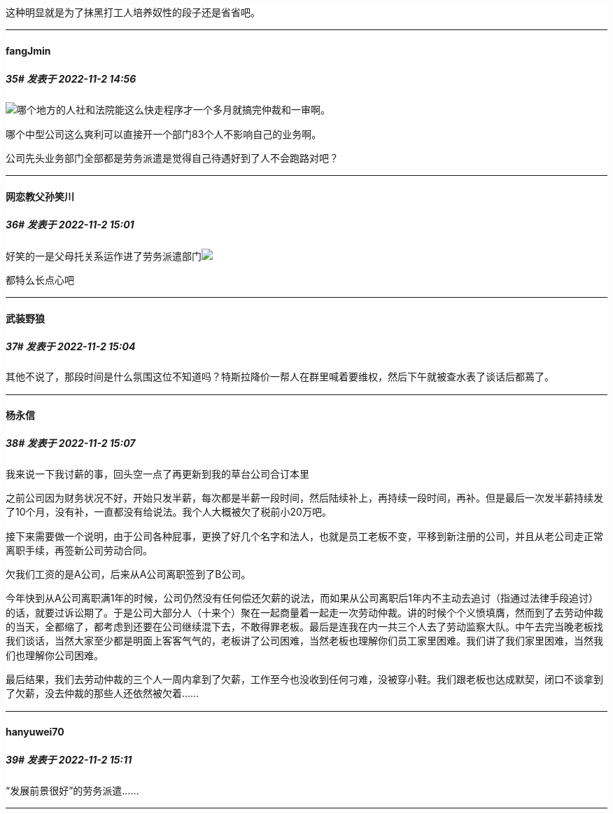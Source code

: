 这种明显就是为了抹黑打工人培养奴性的段子还是省省吧。

*****

####  fangJmin  
##### 35#       发表于 2022-11-2 14:56

<img src="https://static.saraba1st.com/image/smiley/face2017/037.png" referrerpolicy="no-referrer">哪个地方的人社和法院能这么快走程序才一个多月就搞完仲裁和一审啊。

哪个中型公司这么爽利可以直接开一个部门83个人不影响自己的业务啊。

公司先头业务部门全部都是劳务派遣是觉得自己待遇好到了人不会跑路对吧？

*****

####  网恋教父孙笑川  
##### 36#       发表于 2022-11-2 15:01

好笑的一是父母托关系运作进了劳务派遣部门<img src="https://static.saraba1st.com/image/smiley/face2017/067.png" referrerpolicy="no-referrer">

都特么长点心吧

*****

####  武装野狼  
##### 37#       发表于 2022-11-2 15:04

其他不说了，那段时间是什么氛围这位不知道吗？特斯拉降价一帮人在群里喊着要维权，然后下午就被查水表了谈话后都蔫了。

*****

####  杨永信  
##### 38#       发表于 2022-11-2 15:07

我来说一下我讨薪的事，回头空一点了再更新到我的草台公司合订本里

之前公司因为财务状况不好，开始只发半薪，每次都是半薪一段时间，然后陆续补上，再持续一段时间，再补。但是最后一次发半薪持续发了10个月，没有补，一直都没有给说法。我个人大概被欠了税前小20万吧。

接下来需要做一个说明，由于公司各种屁事，更换了好几个名字和法人，也就是员工老板不变，平移到新注册的公司，并且从老公司走正常离职手续，再签新公司劳动合同。

欠我们工资的是A公司，后来从A公司离职签到了B公司。

今年快到从A公司离职满1年的时候，公司仍然没有任何偿还欠薪的说法，而如果从公司离职后1年内不主动去追讨（指通过法律手段追讨）的话，就要过诉讼期了。于是公司大部分人（十来个）聚在一起商量着一起走一次劳动仲裁。讲的时候个个义愤填膺，然而到了去劳动仲裁的当天，全都缩了，都考虑到还要在公司继续混下去，不敢得罪老板。最后是连我在内一共三个人去了劳动监察大队。中午去完当晚老板找我们谈话，当然大家至少都是明面上客客气气的，老板讲了公司困难，当然老板也理解你们员工家里困难。我们讲了我们家里困难，当然我们也理解你公司困难。

最后结果，我们去劳动仲裁的三个人一周内拿到了欠薪，工作至今也没收到任何刁难，没被穿小鞋。我们跟老板也达成默契，闭口不谈拿到了欠薪，没去仲裁的那些人还依然被欠着……

*****

####  hanyuwei70  
##### 39#       发表于 2022-11-2 15:11

“发展前景很好”的劳务派遣……

*****
